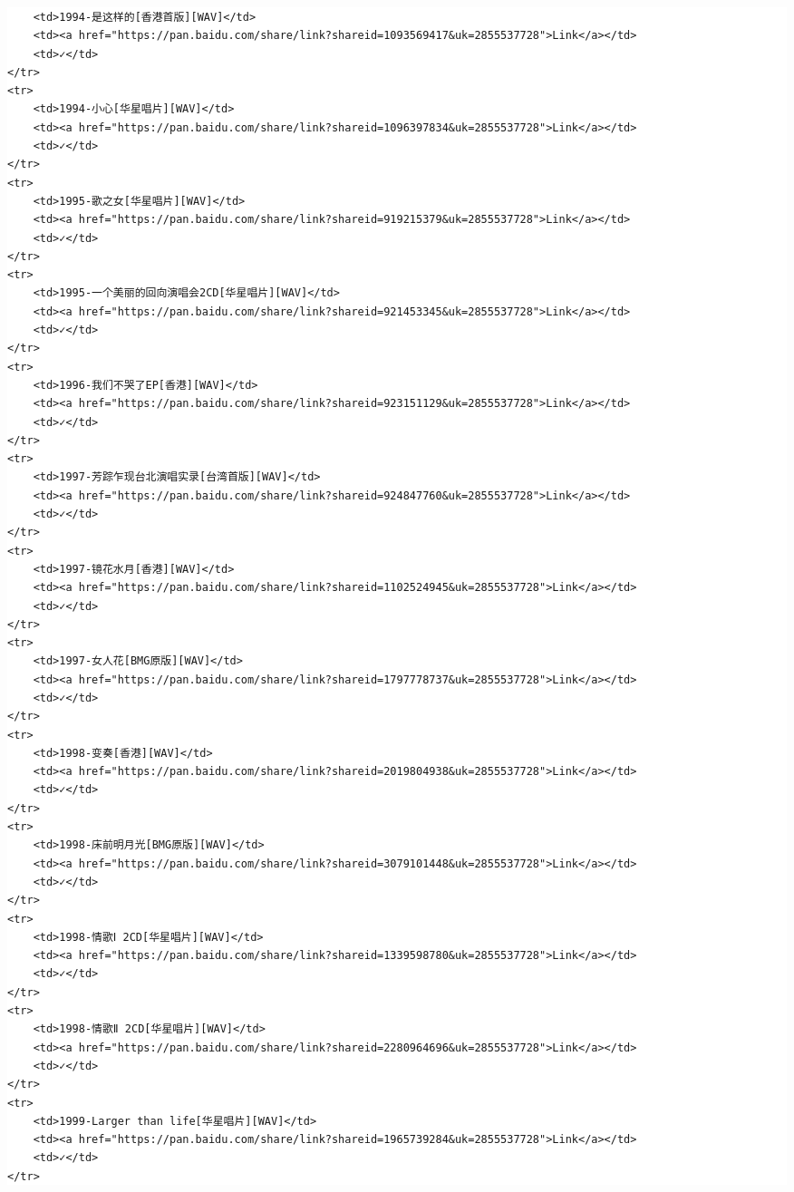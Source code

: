         <td>1994-是这样的[香港首版][WAV]</td>
        <td><a href="https://pan.baidu.com/share/link?shareid=1093569417&uk=2855537728">Link</a></td>
        <td>✓</td>
    </tr>
    <tr>
        <td>1994-小心[华星唱片][WAV]</td>
        <td><a href="https://pan.baidu.com/share/link?shareid=1096397834&uk=2855537728">Link</a></td>
        <td>✓</td>
    </tr>
    <tr>
        <td>1995-歌之女[华星唱片][WAV]</td>
        <td><a href="https://pan.baidu.com/share/link?shareid=919215379&uk=2855537728">Link</a></td>
        <td>✓</td>
    </tr>
    <tr>
        <td>1995-一个美丽的回向演唱会2CD[华星唱片][WAV]</td>
        <td><a href="https://pan.baidu.com/share/link?shareid=921453345&uk=2855537728">Link</a></td>
        <td>✓</td>
    </tr>
    <tr>
        <td>1996-我们不哭了EP[香港][WAV]</td>
        <td><a href="https://pan.baidu.com/share/link?shareid=923151129&uk=2855537728">Link</a></td>
        <td>✓</td>
    </tr>
    <tr>
        <td>1997-芳踪乍现台北演唱实录[台湾首版][WAV]</td>
        <td><a href="https://pan.baidu.com/share/link?shareid=924847760&uk=2855537728">Link</a></td>
        <td>✓</td>
    </tr>
    <tr>
        <td>1997-镜花水月[香港][WAV]</td>
        <td><a href="https://pan.baidu.com/share/link?shareid=1102524945&uk=2855537728">Link</a></td>
        <td>✓</td>
    </tr>
    <tr>
        <td>1997-女人花[BMG原版][WAV]</td>
        <td><a href="https://pan.baidu.com/share/link?shareid=1797778737&uk=2855537728">Link</a></td>
        <td>✓</td>
    </tr>
    <tr>
        <td>1998-变奏[香港][WAV]</td>
        <td><a href="https://pan.baidu.com/share/link?shareid=2019804938&uk=2855537728">Link</a></td>
        <td>✓</td>
    </tr>
    <tr>
        <td>1998-床前明月光[BMG原版][WAV]</td>
        <td><a href="https://pan.baidu.com/share/link?shareid=3079101448&uk=2855537728">Link</a></td>
        <td>✓</td>
    </tr>
    <tr>
        <td>1998-情歌Ⅰ 2CD[华星唱片][WAV]</td>
        <td><a href="https://pan.baidu.com/share/link?shareid=1339598780&uk=2855537728">Link</a></td>
        <td>✓</td>
    </tr>
    <tr>
        <td>1998-情歌Ⅱ 2CD[华星唱片][WAV]</td>
        <td><a href="https://pan.baidu.com/share/link?shareid=2280964696&uk=2855537728">Link</a></td>
        <td>✓</td>
    </tr>
    <tr>
        <td>1999-Larger than life[华星唱片][WAV]</td>
        <td><a href="https://pan.baidu.com/share/link?shareid=1965739284&uk=2855537728">Link</a></td>
        <td>✓</td>
    </tr>